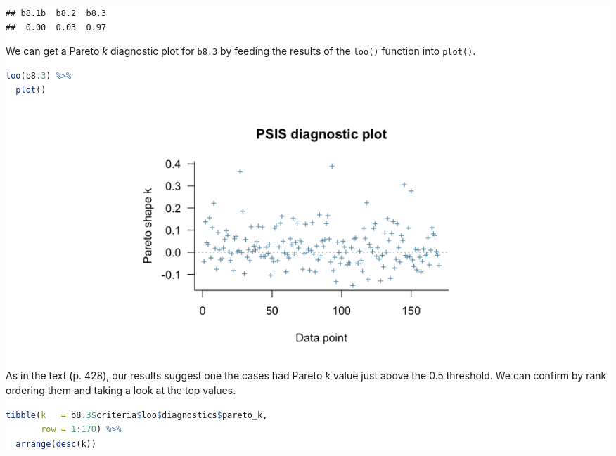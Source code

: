 ```
## b8.1b  b8.2  b8.3 
##  0.00  0.03  0.97
```

We can get a Pareto $k$ diagnostic plot for `b8.3` by feeding the results of the `loo()` function into `plot()`.


```r
loo(b8.3) %>% 
  plot()
```

<img src="08_files/figure-html/unnamed-chunk-26-1.png" width="480" style="display: block; margin: auto;" />

As in the text (p. 428), our results suggest one the cases had Pareto $k$ value just above the 0.5 threshold. We can confirm by rank ordering them and taking a look at the top values.


```r
tibble(k   = b8.3$criteria$loo$diagnostics$pareto_k,
       row = 1:170) %>% 
  arrange(desc(k))
```
